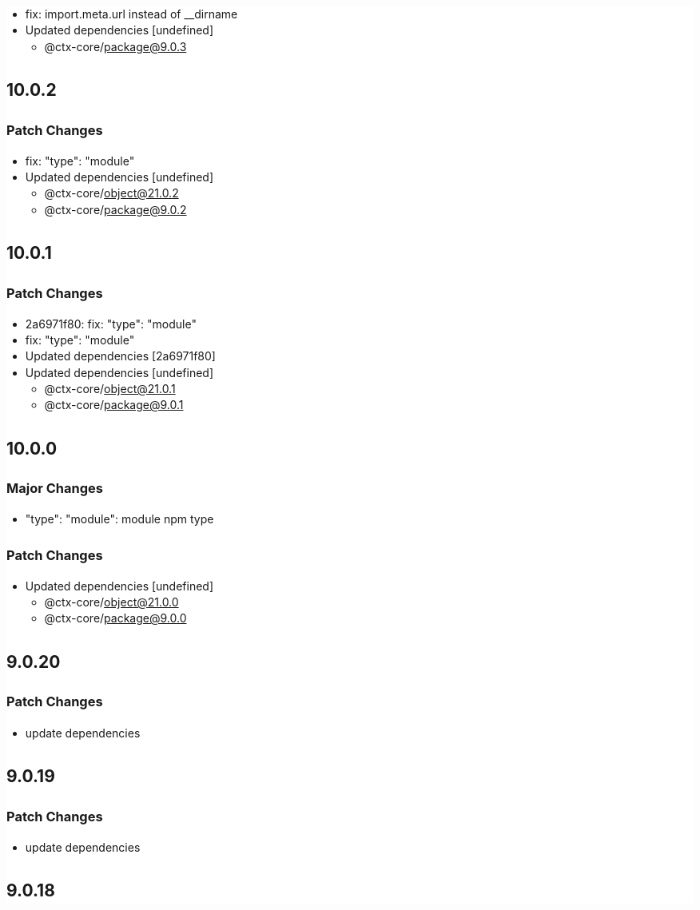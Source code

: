 - fix: import.meta.url instead of \_\_dirname
- Updated dependencies [undefined]
  - @ctx-core/package@9.0.3

## 10.0.2

### Patch Changes

- fix: "type": "module"
- Updated dependencies [undefined]
  - @ctx-core/object@21.0.2
  - @ctx-core/package@9.0.2

## 10.0.1

### Patch Changes

- 2a6971f80: fix: "type": "module"
- fix: "type": "module"
- Updated dependencies [2a6971f80]
- Updated dependencies [undefined]
  - @ctx-core/object@21.0.1
  - @ctx-core/package@9.0.1

## 10.0.0

### Major Changes

- "type": "module": module npm type

### Patch Changes

- Updated dependencies [undefined]
  - @ctx-core/object@21.0.0
  - @ctx-core/package@9.0.0

## 9.0.20

### Patch Changes

- update dependencies

## 9.0.19

### Patch Changes

- update dependencies

## 9.0.18
